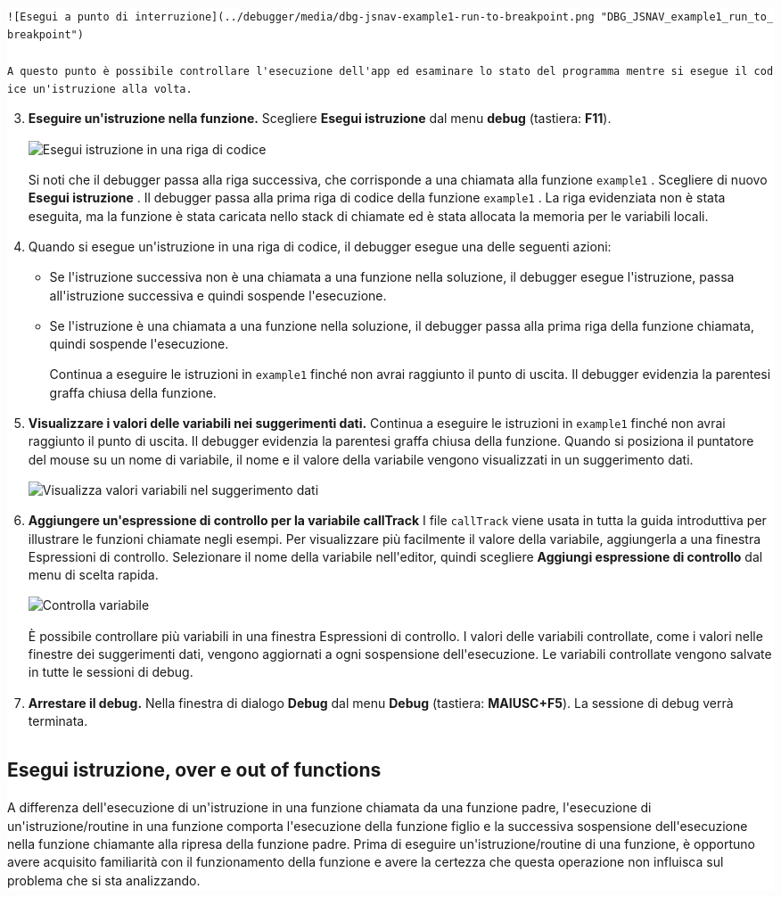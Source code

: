     ![Esegui a punto di interruzione](../debugger/media/dbg-jsnav-example1-run-to-breakpoint.png "DBG_JSNAV_example1_run_to_breakpoint")

    A questo punto è possibile controllare l'esecuzione dell'app ed esaminare lo stato del programma mentre si esegue il codice un'istruzione alla volta.

3. **Eseguire un'istruzione nella funzione.** Scegliere **Esegui istruzione** dal menu **debug** (tastiera: **F11**).

    ![Esegui istruzione in una riga di codice](../debugger/media/dbg-jsnav-example1-step-into.png "DBG_JSNAV_example1_step_into")

    Si noti che il debugger passa alla riga successiva, che corrisponde a una chiamata alla funzione `example1` . Scegliere di nuovo **Esegui istruzione** . Il debugger passa alla prima riga di codice della funzione `example1` . La riga evidenziata non è stata eseguita, ma la funzione è stata caricata nello stack di chiamate ed è stata allocata la memoria per le variabili locali.

4. Quando si esegue un'istruzione in una riga di codice, il debugger esegue una delle seguenti azioni:

   - Se l'istruzione successiva non è una chiamata a una funzione nella soluzione, il debugger esegue l'istruzione, passa all'istruzione successiva e quindi sospende l'esecuzione.

   - Se l'istruzione è una chiamata a una funzione nella soluzione, il debugger passa alla prima riga della funzione chiamata, quindi sospende l'esecuzione.

     Continua a eseguire le istruzioni in `example1` finché non avrai raggiunto il punto di uscita. Il debugger evidenzia la parentesi graffa chiusa della funzione.

5. **Visualizzare i valori delle variabili nei suggerimenti dati.** Continua a eseguire le istruzioni in `example1` finché non avrai raggiunto il punto di uscita. Il debugger evidenzia la parentesi graffa chiusa della funzione. Quando si posiziona il puntatore del mouse su un nome di variabile, il nome e il valore della variabile vengono visualizzati in un suggerimento dati.

    ![Visualizza valori variabili nel suggerimento dati](../debugger/media/dbg-jsnav-data-tip.png "DBG_JSNAV_data_tip")

6. **Aggiungere un'espressione di controllo per la variabile callTrack** I file `callTrack` viene usata in tutta la guida introduttiva per illustrare le funzioni chiamate negli esempi. Per visualizzare più facilmente il valore della variabile, aggiungerla a una finestra Espressioni di controllo. Selezionare il nome della variabile nell'editor, quindi scegliere **Aggiungi espressione di controllo** dal menu di scelta rapida.

    ![Controlla variabile](../debugger/media/dbg-jsnav-watch-window.png "DBG_JSNAV_watch_window")

    È possibile controllare più variabili in una finestra Espressioni di controllo. I valori delle variabili controllate, come i valori nelle finestre dei suggerimenti dati, vengono aggiornati a ogni sospensione dell'esecuzione. Le variabili controllate vengono salvate in tutte le sessioni di debug.

7. **Arrestare il debug.** Nella finestra di dialogo **Debug** dal menu **Debug** (tastiera: **MAIUSC+F5**). La sessione di debug verrà terminata.

## <a name="step-into-over-and-out-of-functions"></a><a name="BKMK_Step_into__over__and_out_of_functions"></a> Esegui istruzione, over e out of functions
 A differenza dell'esecuzione di un'istruzione in una funzione chiamata da una funzione padre, l'esecuzione di un'istruzione/routine in una funzione comporta l'esecuzione della funzione figlio e la successiva sospensione dell'esecuzione nella funzione chiamante alla ripresa della funzione padre. Prima di eseguire un'istruzione/routine di una funzione, è opportuno avere acquisito familiarità con il funzionamento della funzione e avere la certezza che questa operazione non influisca sul problema che si sta analizzando.

